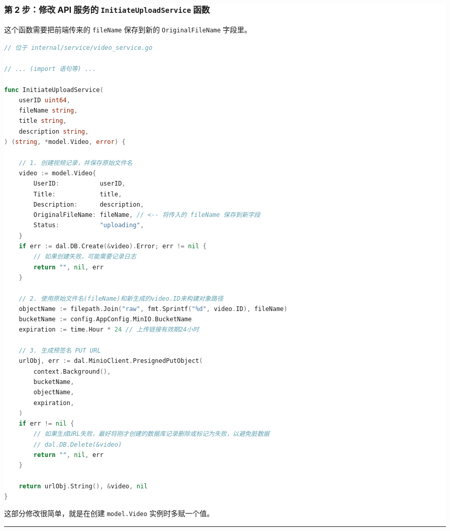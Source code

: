 
### 第 2 步：修改 API 服务的 `InitiateUploadService` 函数

这个函数需要把前端传来的 `fileName` 保存到新的 `OriginalFileName` 字段里。

```go
// 位于 internal/service/video_service.go

// ... (import 语句等) ...

func InitiateUploadService(
	userID uint64,
	fileName string,
	title string,
	description string,
) (string, *model.Video, error) {

	// 1. 创建视频记录，并保存原始文件名
	video := model.Video{
		UserID:           userID,
		Title:            title,
		Description:      description,
		OriginalFileName: fileName, // <-- 将传入的 fileName 保存到新字段
		Status:           "uploading",
	}
	if err := dal.DB.Create(&video).Error; err != nil {
		// 如果创建失败，可能需要记录日志
		return "", nil, err
	}

	// 2. 使用原始文件名(fileName)和新生成的video.ID来构建对象路径
	objectName := filepath.Join("raw", fmt.Sprintf("%d", video.ID), fileName)
	bucketName := config.AppConfig.MinIO.BucketName
	expiration := time.Hour * 24 // 上传链接有效期24小时

	// 3. 生成预签名 PUT URL
	urlObj, err := dal.MinioClient.PresignedPutObject(
		context.Background(),
		bucketName,
		objectName,
		expiration,
	)
	if err != nil {
		// 如果生成URL失败，最好将刚才创建的数据库记录删除或标记为失败，以避免脏数据
		// dal.DB.Delete(&video) 
		return "", nil, err
	}

	return urlObj.String(), &video, nil
}
```
这部分修改很简单，就是在创建 `model.Video` 实例时多赋一个值。

---